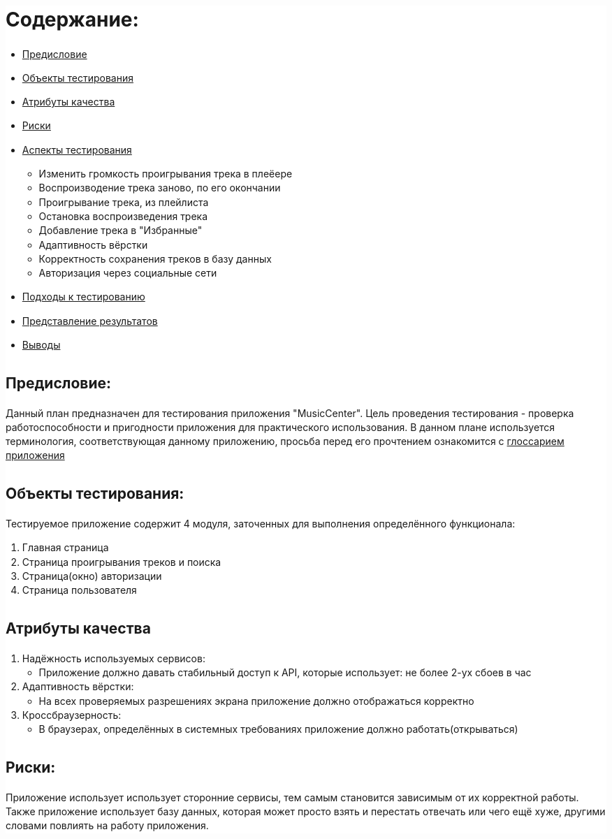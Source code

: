 # Содержание:
  - [Предисловие](#Intro)
  - [Объекты тестирования](#Objects)
  - [Атрибуты качества](#Atributes)
  - [Риски](#Risks)
  - [Аспекты тестирования](#Aspects)
    - Изменить громкость проигрывания трека в плеёере
    - Воспроизводение трека заново, по его окончании
    - Проигрывание трека, из плейлиста
    - Остановка воспроизведения трека
    - Добавление трека в "Избранные"
    - Адаптивность вёрстки
    - Корректность сохранения треков в базу данных
    - Авторизация через социальные сети


- [Подходы к тестированию](#Methods)
- [Представление результатов](#Results)
- [Выводы](#Summon)


<a name="Intro"></a>
## Предисловие:
Данный план предназначен для тестирования приложения "MusicCenter". Цель проведения тестирования - проверка работоспособности и пригодности приложения для практического использования.
В данном плане используется терминология, соответствующая данному приложению, просьба перед его прочтением ознакомится с [глоссарием приложения](https://github.com/artiom0724/MusicCenter/blob/master/Diagrams/Glossary.md)

<a name="Objects"></a>
## Объекты тестирования:
Тестируемое приложение содержит 4 модуля, заточенных для выполнения определённого функционала:
1. Главная страница
2. Страница проигрывания треков и поиска
3. Страница(окно) авторизации
4. Страница пользователя

<a name="Atributes"></a>
## Атрибуты качества
1. Надёжность используемых сервисов:
    - Приложение должно давать стабильный доступ к API, которые использует: не более 2-ух сбоев в час
2. Адаптивность вёрстки:
    - На всех проверяемых разрешениях экрана приложение должно отображаться корректно
3. Кроссбраузерность:
    - В браузерах, определённых в системных требованиях приложение должно работать(открываться)

<a name="Risks"></a>
## Риски:
Приложение использует использует сторонние сервисы, тем самым становится зависимым от их корректной работы. Также приложение использует базу данных, которая может просто взять и перестать отвечать или чего ещё хуже, другими словами повлиять на работу приложения.
